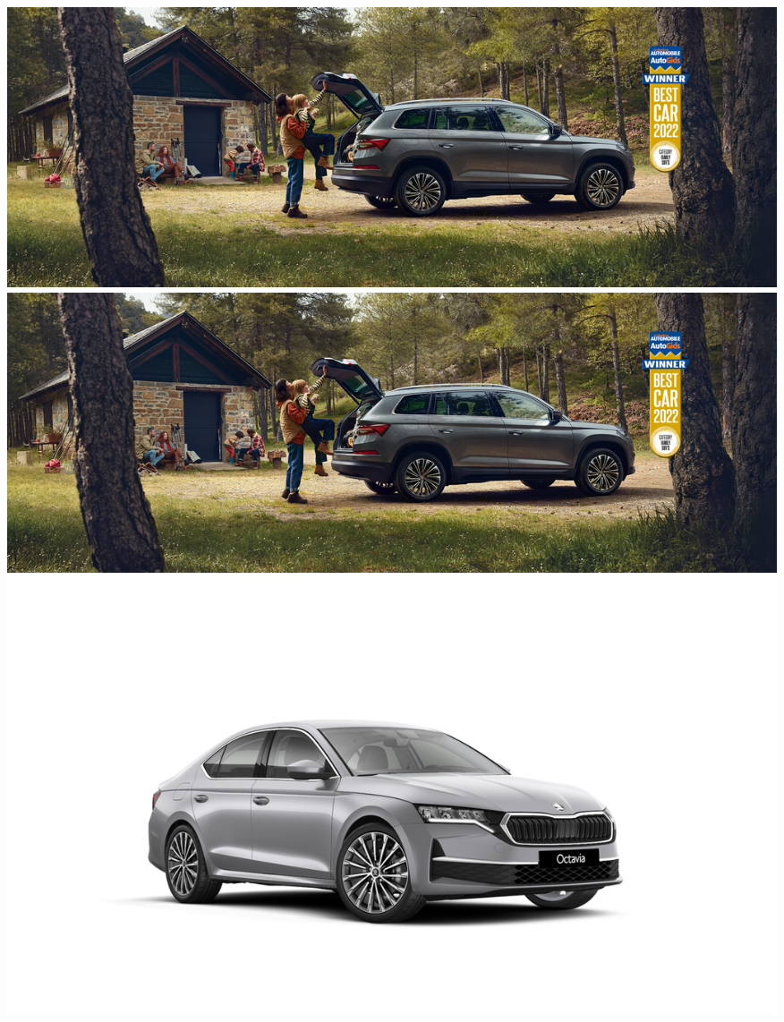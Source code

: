 <img src="./skoda-best-winner-car-2022.jpg" alt="best car" class="wide" eleventy:widths="1400,2800">

<img src="./skoda-best-winner-car-2022.jpg" alt="best car" class="rounded-corners long-shadow wide" eleventy:widths="1400,2800">

<a href="/content/examples/example-2.md">
  <img src="./oktavia.png" alt="best car">
</a>
